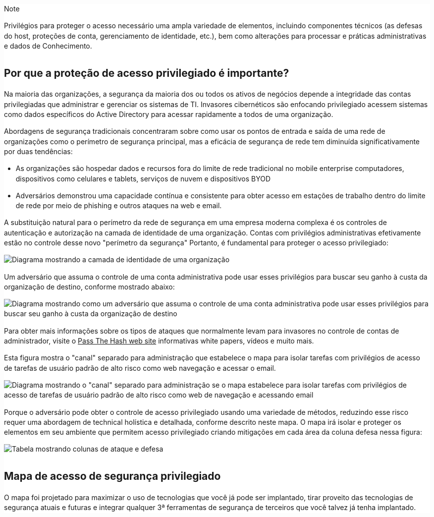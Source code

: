 > [!NOTE]
> Privilégios para proteger o acesso necessário uma ampla variedade de elementos, incluindo componentes técnicos (as defesas do host, proteções de conta, gerenciamento de identidade, etc.), bem como alterações para processar e práticas administrativas e dados de Conhecimento.

## <a name="why-is-securing-privileged-access-important"></a>Por que a proteção de acesso privilegiado é importante?
Na maioria das organizações, a segurança da maioria dos ou todos os ativos de negócios depende a integridade das contas privilegiadas que administrar e gerenciar os sistemas de TI. Invasores cibernéticos são enfocando privilegiado acessem sistemas como dados específicos do Active Directory para acessar rapidamente a todos de uma organização.

Abordagens de segurança tradicionais concentraram sobre como usar os pontos de entrada e saída de uma rede de organizações como o perímetro de segurança principal, mas a eficácia de segurança de rede tem diminuída significativamente por duas tendências:

-   As organizações são hospedar dados e recursos fora do limite de rede tradicional no mobile enterprise computadores, dispositivos como celulares e tablets, serviços de nuvem e dispositivos BYOD

-   Adversários demonstrou uma capacidade contínua e consistente para obter acesso em estações de trabalho dentro do limite de rede por meio de phishing e outros ataques na web e email.

A substituição natural para o perímetro da rede de segurança em uma empresa moderna complexa é os controles de autenticação e autorização na camada de identidade de uma organização. Contas com privilégios administrativas efetivamente estão no controle desse novo "perímetro da segurança" Portanto, é fundamental para proteger o acesso privilegiado:

![Diagrama mostrando a camada de identidade de uma organização](../media/securing-privileged-access/PAW_LP_Fig2.JPG)

Um adversário que assuma o controle de uma conta administrativa pode usar esses privilégios para buscar seu ganho à custa da organização de destino, conforme mostrado abaixo:

![Diagrama mostrando como um adversário que assuma o controle de uma conta administrativa pode usar esses privilégios para buscar seu ganho à custa da organização de destino](../media/securing-privileged-access/PAW_LP_Fig3.JPG)

Para obter mais informações sobre os tipos de ataques que normalmente levam para invasores no controle de contas de administrador, visite o [Pass The Hash web site](https://www.microsoft.com/pth) informativas white papers, vídeos e muito mais.

Esta figura mostra o "canal" separado para administração que estabelece o mapa para isolar tarefas com privilégios de acesso de tarefas de usuário padrão de alto risco como web navegação e acessar o email.

![Diagrama mostrando o "canal" separado para administração se o mapa estabelece para isolar tarefas com privilégios de acesso de tarefas de usuário padrão de alto risco como web de navegação e acessando email](../media/securing-privileged-access/PAW_LP_Fig4.JPG)

Porque o adversário pode obter o controle de acesso privilegiado usando uma variedade de métodos, reduzindo esse risco requer uma abordagem de technical holística e detalhada, conforme descrito neste mapa. O mapa irá isolar e proteger os elementos em seu ambiente que permitem acesso privilegiado criando mitigações em cada área da coluna defesa nessa figura:

![Tabela mostrando colunas de ataque e defesa](../media/securing-privileged-access/PAW_LP_Fig5.JPG)

## <a name="security-privileged-access-roadmap"></a>Mapa de acesso de segurança privilegiado
O mapa foi projetado para maximizar o uso de tecnologias que você já pode ser implantado, tirar proveito das tecnologias de segurança atuais e futuras e integrar qualquer 3ª ferramentas de segurança de terceiros que você talvez já tenha implantado.
